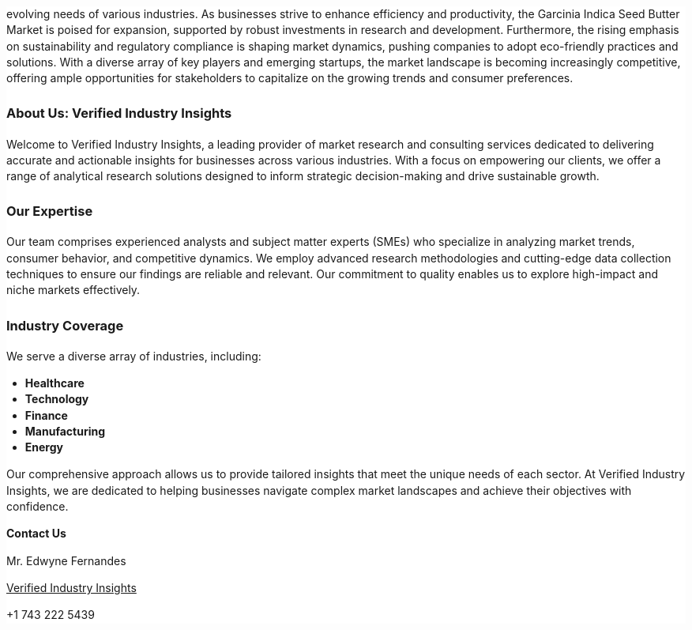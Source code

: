 evolving needs of various industries. As businesses strive to enhance efficiency and productivity, the Garcinia Indica Seed Butter Market is poised for expansion, supported by robust investments in research and development. Furthermore, the rising emphasis on sustainability and regulatory compliance is shaping market dynamics, pushing companies to adopt eco-friendly practices and solutions. With a diverse array of key players and emerging startups, the market landscape is becoming increasingly competitive, offering ample opportunities for stakeholders to capitalize on the growing trends and consumer preferences.</p><h3>About Us: Verified Industry Insights</h3><p>Welcome to Verified Industry Insights, a leading provider of market research and consulting services dedicated to delivering accurate and actionable insights for businesses across various industries. With a focus on empowering our clients, we offer a range of analytical research solutions designed to inform strategic decision-making and drive sustainable growth.</p><h3>Our Expertise</h3><p>Our team comprises experienced analysts and subject matter experts (SMEs) who specialize in analyzing market trends, consumer behavior, and competitive dynamics. We employ advanced research methodologies and cutting-edge data collection techniques to ensure our findings are reliable and relevant. Our commitment to quality enables us to explore high-impact and niche markets effectively.</p><h3>Industry Coverage</h3><p>We serve a diverse array of industries, including:</p><ul><li><strong>Healthcare</strong></li><li><strong>Technology</strong></li><li><strong>Finance</strong></li><li><strong>Manufacturing</strong></li><li><strong>Energy</strong></li></ul><p>Our comprehensive approach allows us to provide tailored insights that meet the unique needs of each sector. At Verified Industry Insights, we are dedicated to helping businesses navigate complex market landscapes and achieve their objectives with confidence.</p><p><strong>Contact Us</strong></p><p>Mr. Edwyne Fernandes</p><p><a href="https://www.verifiedindustryinsights.com/">Verified Industry Insights</a></p><p>+1 743 222 5439</p>
